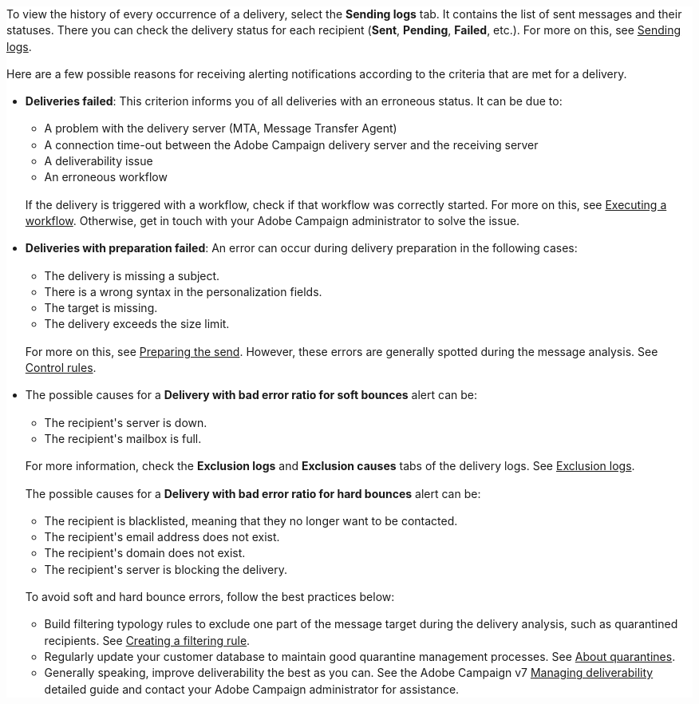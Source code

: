 To view the history of every occurrence of a delivery, select the **Sending logs** tab. It contains the list of sent messages and their statuses. There you can check the delivery status for each recipient (**Sent**, **Pending**, **Failed**, etc.). For more on this, see [Sending logs](../../sending/using/monitoring-a-delivery.md#sending-logs).

Here are a few possible reasons for receiving alerting notifications according to the criteria that are met for a delivery.

* **Deliveries failed**: This criterion informs you of all deliveries with an erroneous status. It can be due to:

    * A problem with the delivery server (MTA, Message Transfer Agent)
    * A connection time-out between the Adobe Campaign delivery server and the receiving server
    * A deliverability issue
    * An erroneous workflow

  If the delivery is triggered with a workflow, check if that workflow was correctly started. For more on this, see [Executing a workflow](../../automating/using/executing-a-workflow.md). Otherwise, get in touch with your Adobe Campaign administrator to solve the issue.

* **Deliveries with preparation failed**: An error can occur during delivery preparation in the following cases:

    * The delivery is missing a subject.
    * There is a wrong syntax in the personalization fields.
    * The target is missing.
    * The delivery exceeds the size limit.

  For more on this, see [Preparing the send](../../sending/using/preparing-the-send.md). However, these errors are generally spotted during the message analysis. See [Control rules](../../administration/using/working-with-typology-rules.md#control-rules).

* The possible causes for a **Delivery with bad error ratio for soft bounces** alert can be:

    * The recipient's server is down.
    * The recipient's mailbox is full.

  For more information, check the **Exclusion logs** and **Exclusion causes** tabs of the delivery logs. See [Exclusion logs](../../sending/using/monitoring-a-delivery.md#exclusion-logs).

  The possible causes for a **Delivery with bad error ratio for hard bounces** alert can be:

    * The recipient is blacklisted, meaning that they no longer want to be contacted.
    * The recipient's email address does not exist.
    * The recipient's domain does not exist.
    * The recipient's server is blocking the delivery.

  To avoid soft and hard bounce errors, follow the best practices below:

    * Build filtering typology rules to exclude one part of the message target during the delivery analysis, such as quarantined recipients. See [Creating a filtering rule](../../administration/using/working-with-typology-rules.md#filtering-rules).
    * Regularly update your customer database to maintain good quarantine management processes. See [About quarantines](../../administration/using/managing-quarantines.md#about-quarantines).
    * Generally speaking, improve deliverability the best as you can. See the Adobe Campaign v7 [Managing deliverability](http://docs.campaign.adobe.com/doc/AC/getting_started/EN/deliverability.html) detailed guide and contact your Adobe Campaign administrator for assistance.
